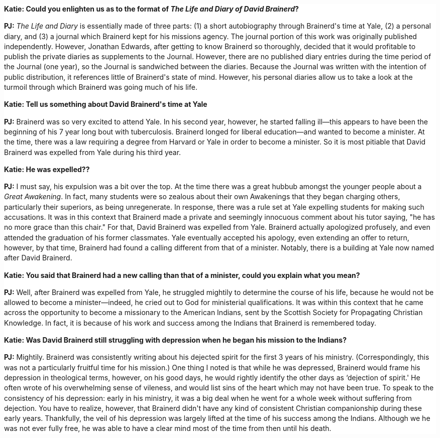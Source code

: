 **Katie: Could you enlighten us as to the format of *The Life and Diary of David Brainerd*?**

**PJ:** *The Life and Diary* is essentially made of three parts: (1) a short autobiography through Brainerd's time at Yale, (2) a personal diary, and (3) a journal which Brainerd kept for his missions agency. The journal portion of this work was originally published independently. However, Jonathan Edwards, after getting to know Brainerd so thoroughly, decided that it would profitable to publish the private diaries as supplements to the Journal. However, there are no published diary entries during the time period of the Journal (one year), so the Journal is sandwiched between the diaries. Because the Journal was written with the intention of public distribution, it references little of Brainerd's state of mind. However, his personal diaries allow us to take a look at the turmoil through which Brainerd was going much of his life.

**Katie: Tell us something about David Brainerd's time at Yale**

**PJ:** Brainerd was so very excited to attend Yale. In his second year, however, he started falling ill—this appears to have been the beginning of his 7 year long bout with tuberculosis. Brainerd longed for liberal education—and wanted to become a minister. At the time, there was a law requiring a degree from Harvard or Yale in order to become a minister. So it is most pitiable that David Brainerd was expelled from Yale during his third year.

**Katie: He was expelled??**

**PJ:** I must say, his expulsion was a bit over the top. At the time there was a great hubbub amongst the younger people about a *Great Awakening*. In fact, many students were so zealous about their own Awakenings that they began charging others, particularly their superiors, as being unregenerate. In response, there was a rule set at Yale expelling students for making such accusations. It was in this context that Brainerd made a private and seemingly innocuous comment about his tutor saying, "he has no more grace than this chair." For that, David Brainerd was expelled from Yale. Brainerd actually apologized profusely, and even attended the graduation of his former classmates. Yale eventually accepted his apology, even extending an offer to return, however, by that time, Brainerd had found a calling different from that of a minister. Notably, there is a building at Yale now named after David Brainerd.

**Katie: You said that Brainerd had a new calling than that of a minister, could you explain what you mean?**

**PJ:** Well, after Brainerd was expelled from Yale, he struggled mightily to determine the course of his life, because he would not be allowed to become a minister—indeed, he cried out to God for ministerial qualifications. It was within this context that he came across the opportunity to become a missionary to the American Indians, sent by the Scottish Society for Propagating Christian Knowledge. In fact, it is because of his work and success among the Indians that Brainerd is remembered today.

**Katie: Was David Brainerd still struggling with depression when he began his mission to the Indians?**

**PJ:** Mightily. Brainerd was consistently writing about his dejected spirit for the first 3 years of his ministry. (Correspondingly, this was not a particularly fruitful time for his mission.) One thing I noted is that while he was depressed, Brainerd would frame his depression in theological terms, however, on his good days, he would rightly identify the other days as ‘dejection of spirit.' He often wrote of his overwhelming sense of vileness, and would list sins of the heart which may not have been true. To speak to the consistency of his depression: early in his ministry, it was a big deal when he went for a whole week without suffering from dejection. You have to realize, however, that Brainerd didn't have any kind of consistent Christian companionship during these early years. Thankfully, the veil of his depression was largely lifted at the time of his success among the Indians. Although we he was not ever fully free, he was able to have a clear mind most of the time from then until his death.
